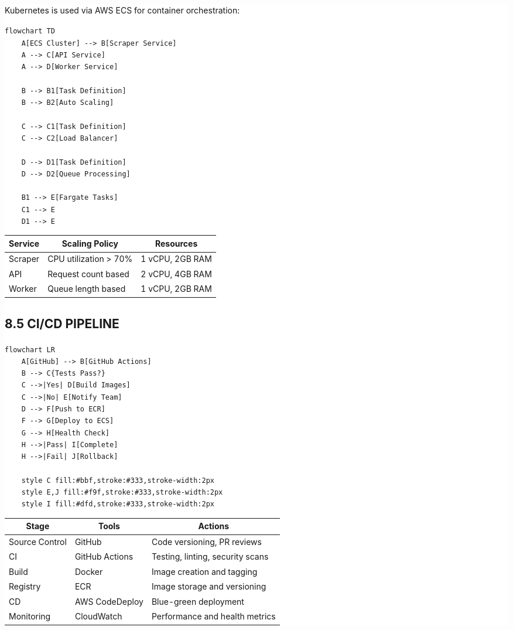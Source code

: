 Kubernetes is used via AWS ECS for container orchestration:

```mermaid
flowchart TD
    A[ECS Cluster] --> B[Scraper Service]
    A --> C[API Service]
    A --> D[Worker Service]
    
    B --> B1[Task Definition]
    B --> B2[Auto Scaling]
    
    C --> C1[Task Definition]
    C --> C2[Load Balancer]
    
    D --> D1[Task Definition]
    D --> D2[Queue Processing]
    
    B1 --> E[Fargate Tasks]
    C1 --> E
    D1 --> E
```

| Service | Scaling Policy | Resources |
|---------|---------------|------------|
| Scraper | CPU utilization > 70% | 1 vCPU, 2GB RAM |
| API | Request count based | 2 vCPU, 4GB RAM |
| Worker | Queue length based | 1 vCPU, 2GB RAM |

## 8.5 CI/CD PIPELINE

```mermaid
flowchart LR
    A[GitHub] --> B[GitHub Actions]
    B --> C{Tests Pass?}
    C -->|Yes| D[Build Images]
    C -->|No| E[Notify Team]
    D --> F[Push to ECR]
    F --> G[Deploy to ECS]
    G --> H[Health Check]
    H -->|Pass| I[Complete]
    H -->|Fail| J[Rollback]
    
    style C fill:#bbf,stroke:#333,stroke-width:2px
    style E,J fill:#f9f,stroke:#333,stroke-width:2px
    style I fill:#dfd,stroke:#333,stroke-width:2px
```

| Stage | Tools | Actions |
|-------|-------|---------|
| Source Control | GitHub | Code versioning, PR reviews |
| CI | GitHub Actions | Testing, linting, security scans |
| Build | Docker | Image creation and tagging |
| Registry | ECR | Image storage and versioning |
| CD | AWS CodeDeploy | Blue-green deployment |
| Monitoring | CloudWatch | Performance and health metrics |
